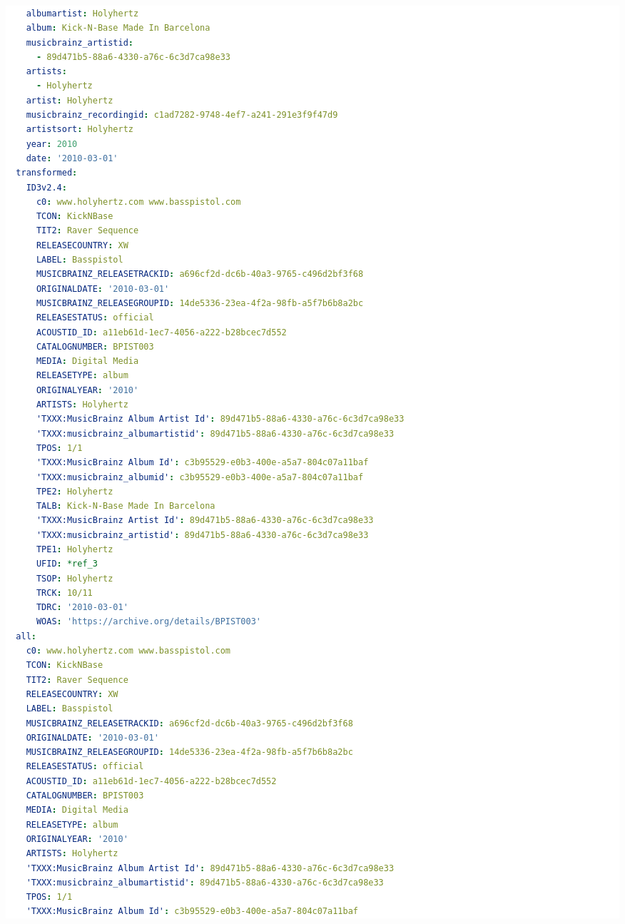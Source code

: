 ```yaml
    albumartist: Holyhertz
    album: Kick-N-Base Made In Barcelona
    musicbrainz_artistid:
      - 89d471b5-88a6-4330-a76c-6c3d7ca98e33
    artists:
      - Holyhertz
    artist: Holyhertz
    musicbrainz_recordingid: c1ad7282-9748-4ef7-a241-291e3f9f47d9
    artistsort: Holyhertz
    year: 2010
    date: '2010-03-01'
  transformed:
    ID3v2.4:
      c0: www.holyhertz.com www.basspistol.com
      TCON: KickNBase
      TIT2: Raver Sequence
      RELEASECOUNTRY: XW
      LABEL: Basspistol
      MUSICBRAINZ_RELEASETRACKID: a696cf2d-dc6b-40a3-9765-c496d2bf3f68
      ORIGINALDATE: '2010-03-01'
      MUSICBRAINZ_RELEASEGROUPID: 14de5336-23ea-4f2a-98fb-a5f7b6b8a2bc
      RELEASESTATUS: official
      ACOUSTID_ID: a11eb61d-1ec7-4056-a222-b28bcec7d552
      CATALOGNUMBER: BPIST003
      MEDIA: Digital Media
      RELEASETYPE: album
      ORIGINALYEAR: '2010'
      ARTISTS: Holyhertz
      'TXXX:MusicBrainz Album Artist Id': 89d471b5-88a6-4330-a76c-6c3d7ca98e33
      'TXXX:musicbrainz_albumartistid': 89d471b5-88a6-4330-a76c-6c3d7ca98e33
      TPOS: 1/1
      'TXXX:MusicBrainz Album Id': c3b95529-e0b3-400e-a5a7-804c07a11baf
      'TXXX:musicbrainz_albumid': c3b95529-e0b3-400e-a5a7-804c07a11baf
      TPE2: Holyhertz
      TALB: Kick-N-Base Made In Barcelona
      'TXXX:MusicBrainz Artist Id': 89d471b5-88a6-4330-a76c-6c3d7ca98e33
      'TXXX:musicbrainz_artistid': 89d471b5-88a6-4330-a76c-6c3d7ca98e33
      TPE1: Holyhertz
      UFID: *ref_3
      TSOP: Holyhertz
      TRCK: 10/11
      TDRC: '2010-03-01'
      WOAS: 'https://archive.org/details/BPIST003'
  all:
    c0: www.holyhertz.com www.basspistol.com
    TCON: KickNBase
    TIT2: Raver Sequence
    RELEASECOUNTRY: XW
    LABEL: Basspistol
    MUSICBRAINZ_RELEASETRACKID: a696cf2d-dc6b-40a3-9765-c496d2bf3f68
    ORIGINALDATE: '2010-03-01'
    MUSICBRAINZ_RELEASEGROUPID: 14de5336-23ea-4f2a-98fb-a5f7b6b8a2bc
    RELEASESTATUS: official
    ACOUSTID_ID: a11eb61d-1ec7-4056-a222-b28bcec7d552
    CATALOGNUMBER: BPIST003
    MEDIA: Digital Media
    RELEASETYPE: album
    ORIGINALYEAR: '2010'
    ARTISTS: Holyhertz
    'TXXX:MusicBrainz Album Artist Id': 89d471b5-88a6-4330-a76c-6c3d7ca98e33
    'TXXX:musicbrainz_albumartistid': 89d471b5-88a6-4330-a76c-6c3d7ca98e33
    TPOS: 1/1
    'TXXX:MusicBrainz Album Id': c3b95529-e0b3-400e-a5a7-804c07a11baf
```